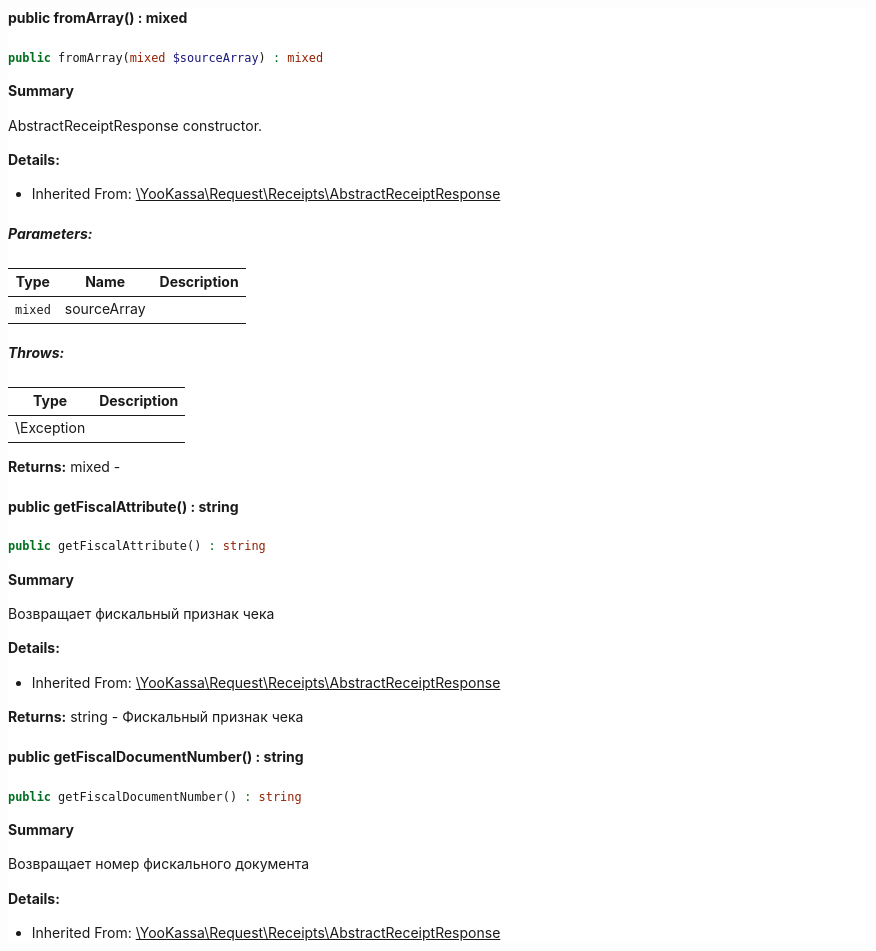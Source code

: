 <a name="method_fromArray" class="anchor"></a>
#### public fromArray() : mixed

```php
public fromArray(mixed $sourceArray) : mixed
```

**Summary**

AbstractReceiptResponse constructor.

**Details:**
* Inherited From: [\YooKassa\Request\Receipts\AbstractReceiptResponse](../classes/YooKassa-Request-Receipts-AbstractReceiptResponse.md)

##### Parameters:
| Type | Name | Description |
| ---- | ---- | ----------- |
| <code lang="php">mixed</code> | sourceArray  |  |

##### Throws:
| Type | Description |
| ---- | ----------- |
| \Exception |  |

**Returns:** mixed - 


<a name="method_getFiscalAttribute" class="anchor"></a>
#### public getFiscalAttribute() : string

```php
public getFiscalAttribute() : string
```

**Summary**

Возвращает фискальный признак чека

**Details:**
* Inherited From: [\YooKassa\Request\Receipts\AbstractReceiptResponse](../classes/YooKassa-Request-Receipts-AbstractReceiptResponse.md)

**Returns:** string - Фискальный признак чека


<a name="method_getFiscalDocumentNumber" class="anchor"></a>
#### public getFiscalDocumentNumber() : string

```php
public getFiscalDocumentNumber() : string
```

**Summary**

Возвращает номер фискального документа

**Details:**
* Inherited From: [\YooKassa\Request\Receipts\AbstractReceiptResponse](../classes/YooKassa-Request-Receipts-AbstractReceiptResponse.md)

